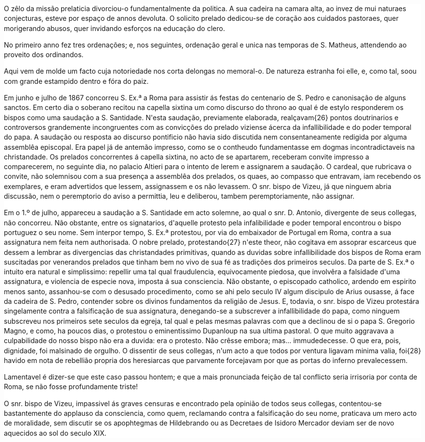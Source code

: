 O zêlo da missão prelaticia divorciou-o fundamentalmente da politica. A sua cadeira na camara alta, ao invez de mui naturaes conjecturas, esteve por espaço de annos devoluta. O solicito prelado dedicou-se de coração aos cuidados pastoraes, quer morigerando abusos, quer invidando esforços na educação do clero.

No primeiro anno fez tres ordenações; e, nos seguintes, ordenação geral e unica nas temporas de S. Matheus, attendendo ao proveito dos ordinandos.

Aqui vem de molde um facto cuja notoriedade nos corta delongas no memoral-o. De natureza estranha foi elle, e, como tal, soou com grande estampido dentro e fóra do paiz.

Em junho e julho de 1867 concorreu S. Ex.ª a Roma para assistir ás festas do centenario de S. Pedro e canonisação de alguns sanctos. Em certo dia o soberano recitou na capella sixtina um como discurso do throno ao qual é de estylo responderem os bispos como uma saudação a S. Santidade. N'esta saudação, previamente elaborada, realçavam{26} pontos doutrinarios e controversos grandemente incongruentes com as convicções do prelado viziense ácerca da infallibilidade e do poder temporal do papa. A saudação ou resposta ao discurso pontificio não havia sido discutida nem consentaneamente redigida por alguma assemblêa episcopal. Era papel já de antemão impresso, como se o contheudo fundamentasse em dogmas incontradictaveis na christandade. Os prelados concorrentes á capella sixtina, no acto de se apartarem, receberam convite impresso a comparecerem, no seguinte dia, no palacio Altieri para o intento de lerem e assignarem a saudação. O cardeal, que rubricava o convite, não solemnisou com a sua presença a assemblêa dos prelados, os quaes, ao compasso que entravam, iam recebendo os exemplares, e eram advertidos que lessem, assignassem e os não levassem. O snr. bispo de Vizeu, já que ninguem abria discussão, nem o peremptorio do aviso a permittia, leu e deliberou, tambem peremptoriamente, não assignar.

Em o 1.º de julho, appareceu a saudação a S. Santidade em acto solemne, ao qual o snr. D. Antonio, divergente de seus collegas, não concorreu. Não obstante, entre os signatarios, d'aquelle protesto pela infalibilidade e poder temporal encontrou o bispo portuguez o seu nome. Sem interpor tempo, S. Ex.ª protestou, por via do embaixador de Portugal em Roma, contra a sua assignatura nem feita nem authorisada. O nobre prelado, protestando{27} n'este theor, não cogitava em assoprar escarceus que dessem a lembrar as divergencias das christandades primitivas, quando as duvidas sobre infallibilidade dos bispos de Roma eram suscitadas por venerandos prelados que tinham bem no vivo de sua fé as tradições dos primeiros seculos. Da parte de S. Ex.ª o intuito era natural e simplissimo: repellir uma tal qual fraudulencia, equivocamente piedosa, que involvêra a falsidade d'uma assignatura, e violencia de especie nova, imposta á sua consciencia. Não obstante, o episcopado catholico, ardendo em espirito menos santo, assanhou-se com o desusado procedimento, como se ahi pelo seculo IV algum discipulo de Arius ousasse, á face da cadeira de S. Pedro, contender sobre os divinos fundamentos da religião de Jesus. E, todavia, o snr. bispo de Vizeu protestára singelamente contra a falsificação de sua assignatura, denegando-se a subscrever a infallibilidade do papa, como ninguem subscreveu nos primeiros sete seculos da egreja, tal qual e pelas mesmas palavras com que a declinou de si o papa S. Gregorio Magno, e como, ha poucos dias, o protestou o eminentissimo Dupanloup na sua ultima pastoral. O que muito aggravava a culpabilidade do nosso bispo não era a duvida: era o protesto. Não crêsse embora; mas... immudedecesse. O que era, pois, dignidade, foi malsinado de orgulho. O dissentir de seus collegas, n'um acto a que todos por ventura ligavam minima valia, foi{28} havido em nota de rebellião propria dos heresiarcas que parvamente forcejavam por que as portas do inferno prevalecessem.

Lamentavel é dizer-se que este caso passou hontem; e que a mais pronunciada feição de tal conflicto seria irrisoria por conta de Roma, se não fosse profundamente triste!

O snr. bispo de Vizeu, impassivel ás graves censuras e encontrado pela opinião de todos seus collegas, contentou-se bastantemente do applauso da consciencia, como quem, reclamando contra a falsificação do seu nome, praticava um mero acto de moralidade, sem discutir se os apophtegmas de Hildebrando ou as Decretaes de Isidoro Mercador deviam ser de novo aquecidos ao sol do seculo XIX.
